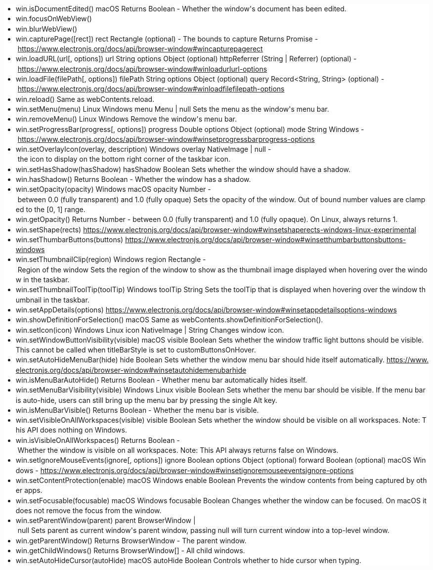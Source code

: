 - win.isDocumentEdited() macOS Returns Boolean - Whether the window's document has been edited.
- win.focusOnWebView()
- win.blurWebView()
- win.capturePage([rect]) rect Rectangle (optional) - The bounds to capture Returns Promise<NativeImage> - <https://www.electronjs.org/docs/api/browser-window#wincapturepagerect>
- win.loadURL(url[, options]) url String options Object (optional) httpReferrer (String | Referrer) (optional) - <https://www.electronjs.org/docs/api/browser-window#winloadurlurl-options>
- win.loadFile(filePath[, options]) filePath String options Object (optional) query Record<String, String> (optional) - <https://www.electronjs.org/docs/api/browser-window#winloadfilefilepath-options>
- win.reload() Same as webContents.reload.
- win.setMenu(menu) Linux Windows menu Menu | null Sets the menu as the window's menu bar.
- win.removeMenu() Linux Windows Remove the window's menu bar.
- win.setProgressBar(progress[, options]) progress Double options Object (optional) mode String Windows - <https://www.electronjs.org/docs/api/browser-window#winsetprogressbarprogress-options>
- win.setOverlayIcon(overlay, description) Windows overlay NativeImage | null - the icon to display on the bottom right corner of the taskbar icon.
- win.setHasShadow(hasShadow) hasShadow Boolean Sets whether the window should have a shadow.
- win.hasShadow() Returns Boolean - Whether the window has a shadow.
- win.setOpacity(opacity) Windows macOS opacity Number - between 0.0 (fully transparent) and 1.0 (fully opaque) Sets the opacity of the window. Out of bound number values are clamped to the [0, 1] range.
- win.getOpacity() Returns Number - between 0.0 (fully transparent) and 1.0 (fully opaque). On Linux, always returns 1.
- win.setShape(rects) <https://www.electronjs.org/docs/api/browser-window#winsetshaperects-windows-linux-experimental>
- win.setThumbarButtons(buttons) <https://www.electronjs.org/docs/api/browser-window#winsetthumbarbuttonsbuttons-windows>
- win.setThumbnailClip(region) Windows region Rectangle - Region of the window Sets the region of the window to show as the thumbnail image displayed when hovering over the window in the taskbar.
- win.setThumbnailToolTip(toolTip) Windows toolTip String Sets the toolTip that is displayed when hovering over the window thumbnail in the taskbar.
- win.setAppDetails(options) <https://www.electronjs.org/docs/api/browser-window#winsetappdetailsoptions-windows>
- win.showDefinitionForSelection() macOS Same as webContents.showDefinitionForSelection().
- win.setIcon(icon) Windows Linux icon NativeImage | String Changes window icon.
- win.setWindowButtonVisibility(visible) macOS visible Boolean Sets whether the window traffic light buttons should be visible. This cannot be called when titleBarStyle is set to customButtonsOnHover.
- win.setAutoHideMenuBar(hide) hide Boolean Sets whether the window menu bar should hide itself automatically. <https://www.electronjs.org/docs/api/browser-window#winsetautohidemenubarhide>
- win.isMenuBarAutoHide() Returns Boolean - Whether menu bar automatically hides itself.
- win.setMenuBarVisibility(visible) Windows Linux visible Boolean Sets whether the menu bar should be visible. If the menu bar is auto-hide, users can still bring up the menu bar by pressing the single Alt key.
- win.isMenuBarVisible() Returns Boolean - Whether the menu bar is visible.
- win.setVisibleOnAllWorkspaces(visible) visible Boolean Sets whether the window should be visible on all workspaces. Note: This API does nothing on Windows.
- win.isVisibleOnAllWorkspaces() Returns Boolean - Whether the window is visible on all workspaces. Note: This API always returns false on Windows.
- win.setIgnoreMouseEvents(ignore[, options]) ignore Boolean options Object (optional) forward Boolean (optional) macOS Windows - <https://www.electronjs.org/docs/api/browser-window#winsetignoremouseeventsignore-options>
- win.setContentProtection(enable) macOS Windows enable Boolean Prevents the window contents from being captured by other apps.
- win.setFocusable(focusable) macOS Windows focusable Boolean Changes whether the window can be focused. On macOS it does not remove the focus from the window.
- win.setParentWindow(parent) parent BrowserWindow | null Sets parent as current window's parent window, passing null will turn current window into a top-level window.
- win.getParentWindow() Returns BrowserWindow - The parent window.
- win.getChildWindows() Returns BrowserWindow[] - All child windows.
- win.setAutoHideCursor(autoHide) macOS autoHide Boolean Controls whether to hide cursor when typing.